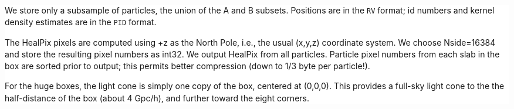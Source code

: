 We store only a subsample of particles, the union of the A and B subsets.
Positions are in the `RV` format; id numbers and kernel density estimates
are in the `PID` format.

The HealPix pixels are computed using +z as the North Pole, i.e., 
the usual (x,y,z) coordinate system.  We choose Nside=16384 and 
store the resulting pixel numbers as int32.  We output HealPix from
all particles.  Particle pixel numbers from each slab in the box
are sorted prior to output; this permits better compression 
(down to 1/3 byte per particle!).

For the huge boxes, the light cone is simply one copy of the box,
centered at (0,0,0).  This provides a full-sky light cone to the 
the half-distance of the box (about 4 Gpc/h), and further toward 
the eight corners.